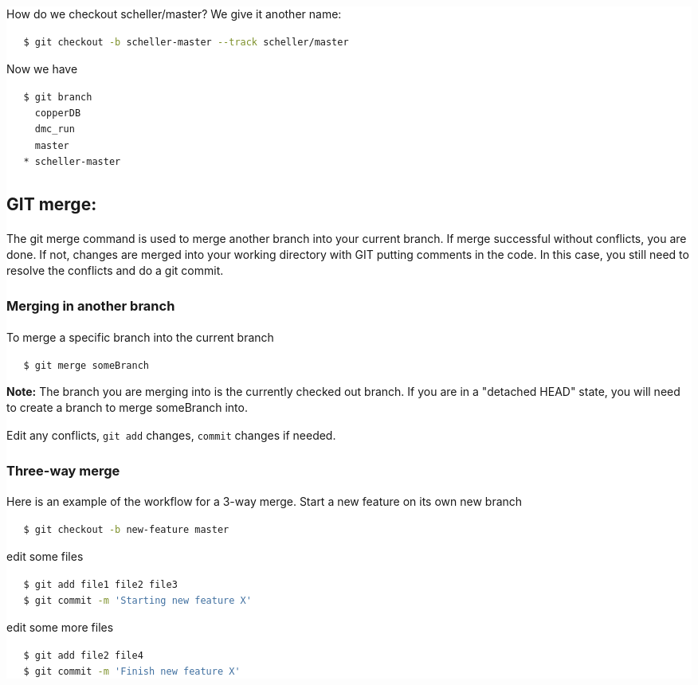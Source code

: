 How do we checkout scheller/master? We give it another name:

```bash
   $ git checkout -b scheller-master --track scheller/master
```

Now we have

```bash
   $ git branch
     copperDB
     dmc_run
     master
   * scheller-master
```

## GIT merge:

The git merge command is used to merge another branch into your current
branch. If merge successful without conflicts, you are done. If not,
changes are merged into your working directory with GIT putting comments
in the code. In this case, you still need to resolve the conflicts and
do a git commit.

### Merging in another branch

To merge a specific branch into the current branch

```bash
   $ git merge someBranch
```

**Note:** The branch you are merging into is the currently checked out
branch. If you are in a "detached HEAD" state, you will need to create
a branch to merge someBranch into.

Edit any conflicts, `git add` changes, `commit` changes if needed.

### Three-way merge

Here is an example of the workflow for a 3-way merge. Start a new
feature on its own new branch

```bash
   $ git checkout -b new-feature master
```
edit some files

```bash
   $ git add file1 file2 file3
   $ git commit -m 'Starting new feature X'
```

edit some more files

```bash
   $ git add file2 file4
   $ git commit -m 'Finish new feature X'
```
